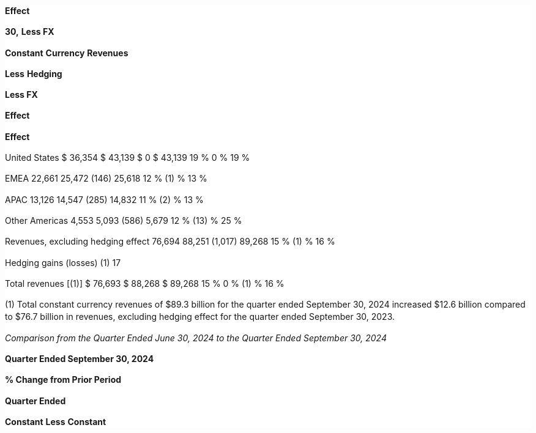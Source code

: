 

**Effect**



**30,** **Less FX**



**Constant**
**Currency**
**Revenues**



**Less**
**Hedging**



**Less FX**



**Effect**



**Effect**



United States $ 36,354 $ 43,139 $ 0 $ 43,139 19 % 0 % 19 %


EMEA 22,661 25,472 (146) 25,618 12 % (1) % 13 %


APAC 13,126 14,547 (285) 14,832 11 % (2) % 13 %


Other Americas 4,553 5,093 (586) 5,679 12 % (13) % 25 %


Revenues, excluding hedging effect 76,694 88,251 (1,017) 89,268 15 % (1) % 16 %


Hedging gains (losses) (1) 17

Total revenues [(1)] $ 76,693 $ 88,268 $ 89,268 15 % 0 % (1) % 16 %


(1) Total constant currency revenues of $89.3 billion for the quarter ended September 30, 2024 increased $12.6 billion compared to $76.7 billion
in revenues, excluding hedging effect for the quarter ended September 30, 2023.


_Comparison from the Quarter Ended June 30, 2024 to the Quarter Ended September 30, 2024_


**Quarter Ended September 30, 2024**


**% Change from Prior Period**



**Quarter Ended**



**Constant** **Less** **Constant**
